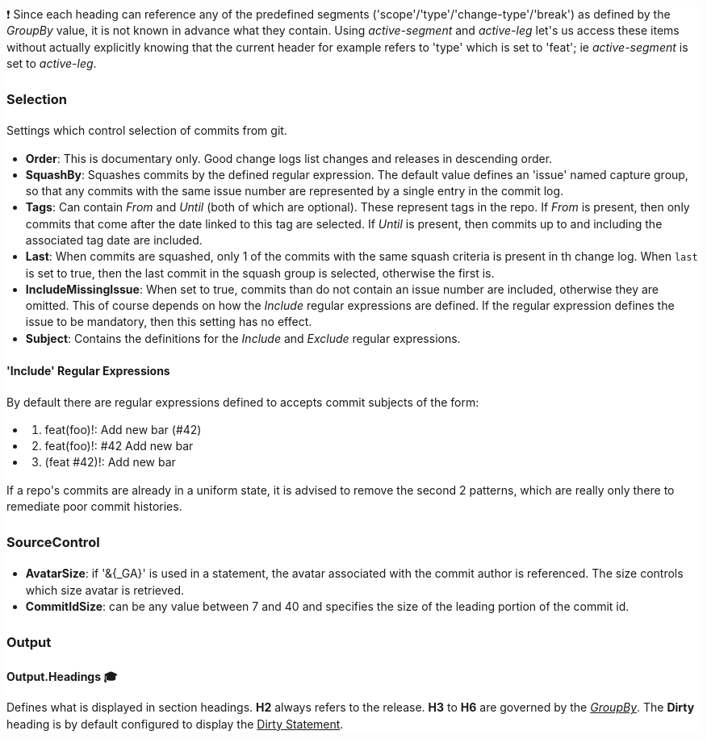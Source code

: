 :heavy_exclamation_mark: Since each heading can reference any of the predefined segments ('scope'/'type'/'change-type'/'break') as defined by the _GroupBy_ value, it is not known in advance what they contain. Using _active-segment_ and _active-leg_ let's us access these items without actually explicitly knowing that the current header for example refers to 'type' which is set to 'feat'; ie _active-segment_ is set to _active-leg_.

### Selection <a name="options.selection"></a>

Settings which control selection of commits from git.

+ __Order__: This is documentary only. Good change logs list changes and releases in descending order.
+ __SquashBy__: Squashes commits by the defined regular expression. The default value defines an 'issue' named capture group, so that any commits with the same issue number are represented by a single entry in the commit log.
+ __Tags__: Can contain *From* and *Until* (both of which are optional). These represent tags in the repo. If *From* is present, then only commits that come after the date linked to this tag are selected. If *Until* is present, then commits up to and including the associated tag date are included.
+ __Last__: When commits are squashed, only 1 of the commits with the same squash criteria is present in th change log. When `last` is set to true, then the last commit in the squash group is selected, otherwise the first is.
+ __IncludeMissingIssue__: When set to true, commits than do not contain an issue number are included, otherwise they are omitted. This of course depends on how the _Include_ regular expressions are defined. If the regular expression defines the issue to be mandatory, then this setting has no effect.
+ __Subject__: Contains the definitions for the _Include_ and _Exclude_ regular expressions.

#### 'Include' Regular Expressions

By default there are regular expressions defined to accepts commit subjects of the form:

+ 1) feat(foo)!: Add new bar (#42)
+ 2) feat(foo)!: #42 Add new bar
+ 3) (feat #42)!: Add new bar

If a repo's commits are already in a uniform state, it is advised to remove the second 2 patterns, which are really only there to remediate poor commit histories.

### SourceControl <a name="options.sourcecontrol"></a>

+ __AvatarSize__: if '&{_GA}' is used in a statement, the avatar associated with the commit author is referenced. The size controls which size avatar is retrieved.
+ __CommitIdSize__: can be any value between 7 and 40 and specifies the size of the leading portion of the commit id.

### Output <a name="options.output"></a>

#### Output.Headings :mortar_board: <a name="options.output.headings"></a>

Defines what is displayed in section headings. __H2__ always refers to the release. __H3__ to __H6__ are governed by the [_GroupBy_](#options.output.groupby). The __Dirty__ heading is by default configured to display the [Dirty Statement](#statement.dirty).
